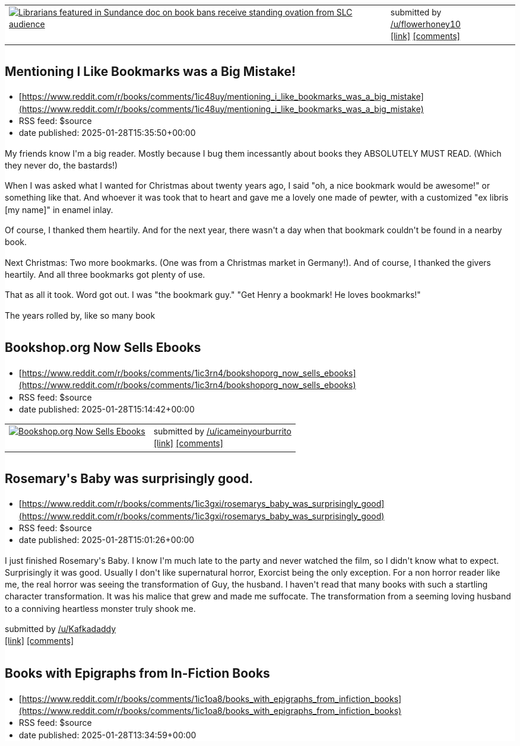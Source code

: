 <table> <tr><td> <a href="https://www.reddit.com/r/books/comments/1ic69r4/librarians_featured_in_sundance_doc_on_book_bans/"> <img src="https://external-preview.redd.it/-njalb_SzcapBnTj4w0Xbwl-rqlF3eVIwz98xivLnFE.jpg?width=640&amp;crop=smart&amp;auto=webp&amp;s=d9a8f0d4b3d6570534921af1daee97f20d5ca399" alt="Librarians featured in Sundance doc on book bans receive standing ovation from SLC audience" title="Librarians featured in Sundance doc on book bans receive standing ovation from SLC audience" /> </a> </td><td> &#32; submitted by &#32; <a href="https://www.reddit.com/user/flowerhoney10"> /u/flowerhoney10 </a> <br/> <span><a href="https://www.sltrib.com/artsliving/2025/01/28/sundance-documentary-showing/">[link]</a></span> &#32; <span><a href="https://www.reddit.com/r/books/comments/1ic69r4/librarians_featured_in_sundance_doc_on_book_bans/">[comments]</a></span> </td></tr></table>

## Mentioning I Like Bookmarks was a Big Mistake!
 - [https://www.reddit.com/r/books/comments/1ic48uy/mentioning_i_like_bookmarks_was_a_big_mistake](https://www.reddit.com/r/books/comments/1ic48uy/mentioning_i_like_bookmarks_was_a_big_mistake)
 - RSS feed: $source
 - date published: 2025-01-28T15:35:50+00:00

<div class="md"><p>My friends know I&#39;m a big reader. Mostly because I bug them incessantly about books they ABSOLUTELY MUST READ. (Which they never do, the bastards!) </p> <p>When I was asked what I wanted for Christmas about twenty years ago, I said &quot;oh, a nice bookmark would be awesome!&quot; or something like that. And whoever it was took that to heart and gave me a lovely one made of pewter, with a customized &quot;ex libris [my name]&quot; in enamel inlay. </p> <p>Of course, I thanked them heartily. And for the next year, there wasn&#39;t a day when that bookmark couldn&#39;t be found in a nearby book. </p> <p>Next Christmas: Two more bookmarks. (One was from a Christmas market in Germany!). And of course, I thanked the givers heartily. And all three bookmarks got plenty of use. </p> <p>That as all it took. Word got out. I was &quot;the bookmark guy.&quot; &quot;Get Henry a bookmark! He loves bookmarks!&quot; </p> <p>The years rolled by, like so many book

## Bookshop.org Now Sells Ebooks
 - [https://www.reddit.com/r/books/comments/1ic3rn4/bookshoporg_now_sells_ebooks](https://www.reddit.com/r/books/comments/1ic3rn4/bookshoporg_now_sells_ebooks)
 - RSS feed: $source
 - date published: 2025-01-28T15:14:42+00:00

<table> <tr><td> <a href="https://www.reddit.com/r/books/comments/1ic3rn4/bookshoporg_now_sells_ebooks/"> <img src="https://external-preview.redd.it/gEJf-upq5oBplJ39T94BTLeossCR1USHdTgJDrtWPxI.jpg?width=640&amp;crop=smart&amp;auto=webp&amp;s=ce97b42e66fa09182be9c4238160fc1d657e0d0a" alt="Bookshop.org Now Sells Ebooks" title="Bookshop.org Now Sells Ebooks" /> </a> </td><td> &#32; submitted by &#32; <a href="https://www.reddit.com/user/icameinyourburrito"> /u/icameinyourburrito </a> <br/> <span><a href="https://www.wired.com/story/bookshop-now-sells-ebooks/">[link]</a></span> &#32; <span><a href="https://www.reddit.com/r/books/comments/1ic3rn4/bookshoporg_now_sells_ebooks/">[comments]</a></span> </td></tr></table>

## Rosemary's Baby was surprisingly good.
 - [https://www.reddit.com/r/books/comments/1ic3gxi/rosemarys_baby_was_surprisingly_good](https://www.reddit.com/r/books/comments/1ic3gxi/rosemarys_baby_was_surprisingly_good)
 - RSS feed: $source
 - date published: 2025-01-28T15:01:26+00:00

<div class="md"><p>I just finished Rosemary&#39;s Baby. I know I&#39;m much late to the party and never watched the film, so I didn&#39;t know what to expect. Surprisingly it was good. Usually I don&#39;t like supernatural horror, Exorcist being the only exception. For a non horror reader like me, the real horror was seeing the transformation of Guy, the husband. I haven&#39;t read that many books with such a startling character transformation. It was his malice that grew and made me suffocate. The transformation from a seeming loving husband to a conniving heartless monster truly shook me.</p> </div> &#32; submitted by &#32; <a href="https://www.reddit.com/user/Kafkadaddy"> /u/Kafkadaddy </a> <br/> <span><a href="https://www.reddit.com/r/books/comments/1ic3gxi/rosemarys_baby_was_surprisingly_good/">[link]</a></span> &#32; <span><a href="https://www.reddit.com/r/books/comments/1ic3gxi/rosemarys_baby_was_surprisingly_good/">[comments]</a></span>

## Books with Epigraphs from In-Fiction Books
 - [https://www.reddit.com/r/books/comments/1ic1oa8/books_with_epigraphs_from_infiction_books](https://www.reddit.com/r/books/comments/1ic1oa8/books_with_epigraphs_from_infiction_books)
 - RSS feed: $source
 - date published: 2025-01-28T13:34:59+00:00

